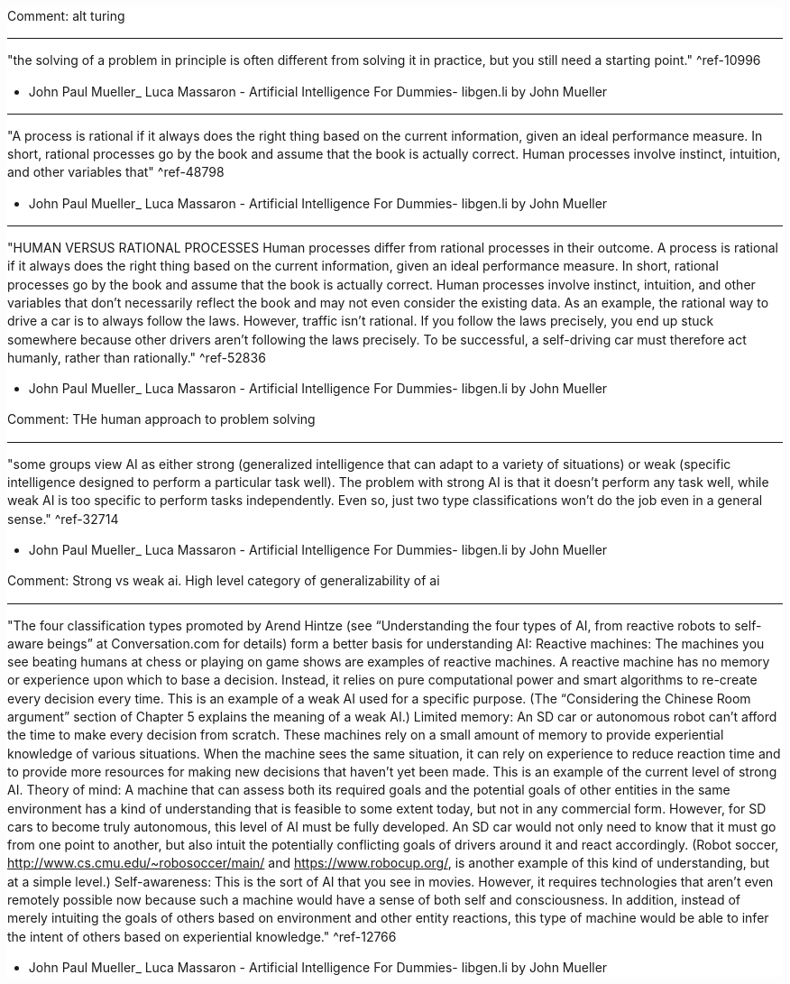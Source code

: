 Comment: alt turing

---
"the solving of a problem in principle is often different from solving it in practice, but you still need a starting point."  ^ref-10996
* John Paul Mueller_ Luca Massaron - Artificial Intelligence For Dummies- libgen.li by John
Mueller

---
"A process is rational if it always does the right thing based on the current information, given an ideal performance measure. In short, rational processes go by the book and assume that the book is actually correct. Human processes involve instinct, intuition, and other variables that"  ^ref-48798
* John Paul Mueller_ Luca Massaron - Artificial Intelligence For Dummies- libgen.li by John
Mueller

---
"HUMAN VERSUS RATIONAL PROCESSES Human processes differ from rational processes in their outcome. A process is rational if it always does the right thing based on the current information, given an ideal performance measure. In short, rational processes go by the book and assume that the book is actually correct. Human processes involve instinct, intuition, and other variables that don’t necessarily reflect the book and may not even consider the existing data. As an example, the rational way to drive a car is to always follow the laws. However, traffic isn’t rational. If you follow the laws precisely, you end up stuck somewhere because other drivers aren’t following the laws precisely. To be successful, a self-driving car must therefore act humanly, rather than rationally."  ^ref-52836
* John Paul Mueller_ Luca Massaron - Artificial Intelligence For Dummies- libgen.li by John
Mueller

Comment: THe human approach to problem solving

---
"some groups view AI as either strong (generalized intelligence that can adapt to a variety of situations) or weak (specific intelligence designed to perform a particular task well). The problem with strong AI is that it doesn’t perform any task well, while weak AI is too specific to perform tasks independently. Even so, just two type classifications won’t do the job even in a general sense."  ^ref-32714
* John Paul Mueller_ Luca Massaron - Artificial Intelligence For Dummies- libgen.li by John
Mueller

Comment: Strong vs weak ai. High level category of generalizability of ai

---
"The four classification types promoted by Arend Hintze (see “Understanding the four types of AI, from reactive robots to self-aware beings” at Conversation.com for details) form a better basis for understanding AI: Reactive machines: The machines you see beating humans at chess or playing on game shows are examples of reactive machines. A reactive machine has no memory or experience upon which to base a decision. Instead, it relies on pure computational power and smart algorithms to re-create every decision every time. This is an example of a weak AI used for a specific purpose. (The “Considering the Chinese Room argument” section of Chapter 5 explains the meaning of a weak AI.) Limited memory: An SD car or autonomous robot can’t afford the time to make every decision from scratch. These machines rely on a small amount of memory to provide experiential knowledge of various situations. When the machine sees the same situation, it can rely on experience to reduce reaction time and to provide more resources for making new decisions that haven’t yet been made. This is an example of the current level of strong AI. Theory of mind: A machine that can assess both its required goals and the potential goals of other entities in the same environment has a kind of understanding that is feasible to some extent today, but not in any commercial form. However, for SD cars to become truly autonomous, this level of AI must be fully developed. An SD car would not only need to know that it must go from one point to another, but also intuit the potentially conflicting goals of drivers around it and react accordingly. (Robot soccer, http://www.cs.cmu.edu/~robosoccer/main/ and https://www.robocup.org/, is another example of this kind of understanding, but at a simple level.) Self-awareness: This is the sort of AI that you see in movies. However, it requires technologies that aren’t even remotely possible now because such a machine would have a sense of both self and consciousness. In addition, instead of merely intuiting the goals of others based on environment and other entity reactions, this type of machine would be able to infer the intent of others based on experiential knowledge."  ^ref-12766
* John Paul Mueller_ Luca Massaron - Artificial Intelligence For Dummies- libgen.li by John
Mueller